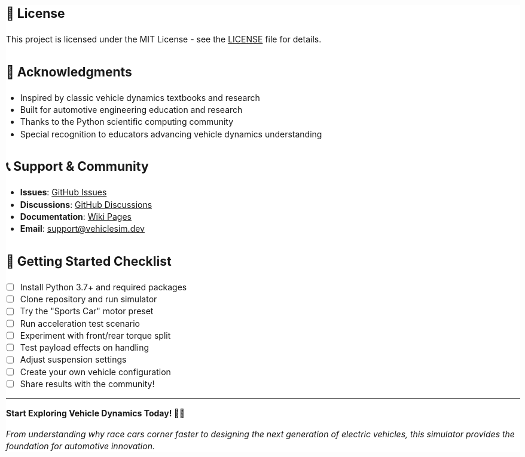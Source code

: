 ## 📄 License

This project is licensed under the MIT License - see the [LICENSE](LICENSE) file for details.

## 🙏 Acknowledgments

- Inspired by classic vehicle dynamics textbooks and research
- Built for automotive engineering education and research
- Thanks to the Python scientific computing community
- Special recognition to educators advancing vehicle dynamics understanding

## 📞 Support & Community

- **Issues**: [GitHub Issues](https://github.com/yourusername/advanced-vehicle-simulator/issues)
- **Discussions**: [GitHub Discussions](https://github.com/yourusername/advanced-vehicle-simulator/discussions)
- **Documentation**: [Wiki Pages](https://github.com/yourusername/advanced-vehicle-simulator/wiki)
- **Email**: support@vehiclesim.dev

## 🎉 Getting Started Checklist

- [ ] Install Python 3.7+ and required packages
- [ ] Clone repository and run simulator
- [ ] Try the "Sports Car" motor preset
- [ ] Run acceleration test scenario
- [ ] Experiment with front/rear torque split
- [ ] Test payload effects on handling
- [ ] Adjust suspension settings
- [ ] Create your own vehicle configuration
- [ ] Share results with the community!

---

**Start Exploring Vehicle Dynamics Today! 🚗💨**

*From understanding why race cars corner faster to designing the next generation of electric vehicles, this simulator provides the foundation for automotive innovation.*
